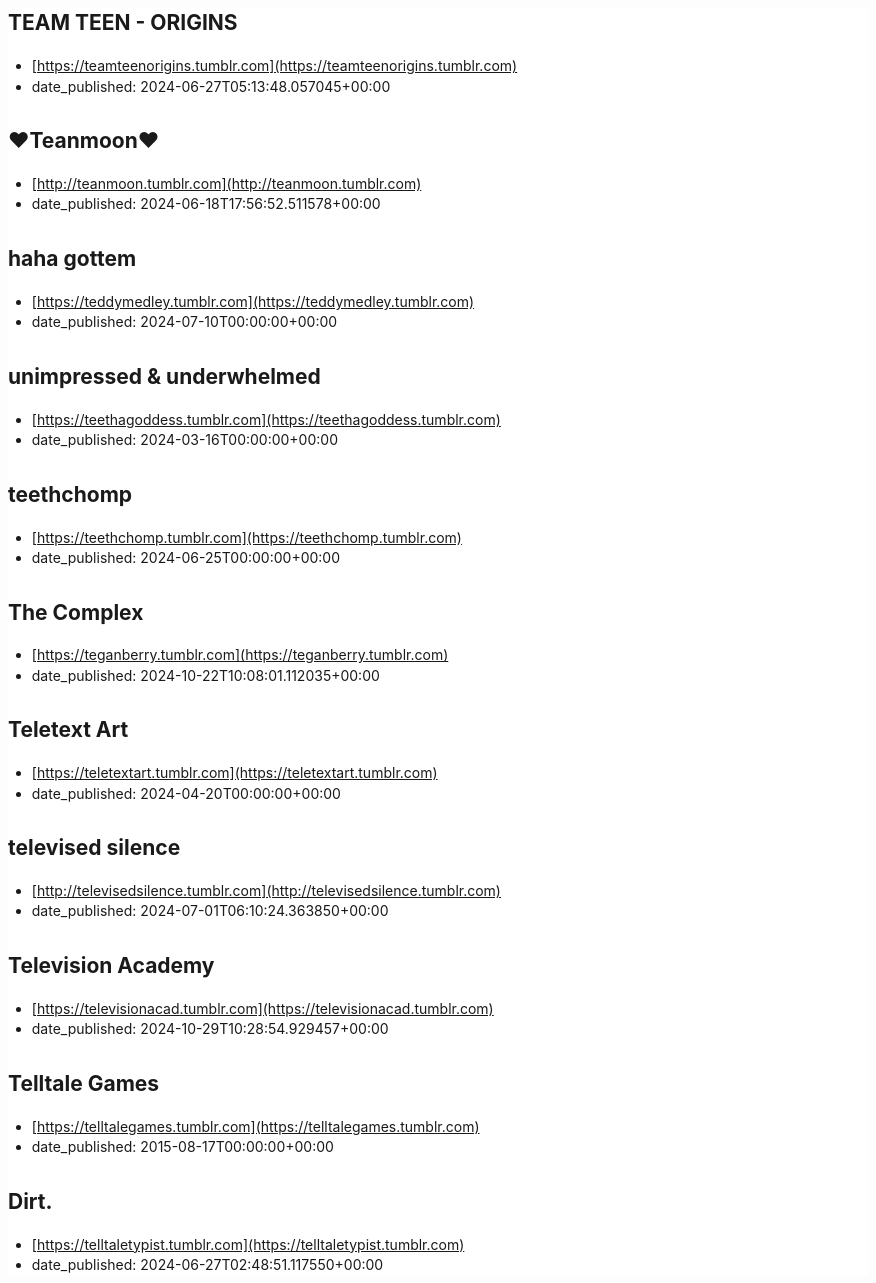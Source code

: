  ## TEAM TEEN - ORIGINS
 - [https://teamteenorigins.tumblr.com](https://teamteenorigins.tumblr.com)
 - date_published: 2024-06-27T05:13:48.057045+00:00

 ## ♥Teanmoon♥
 - [http://teanmoon.tumblr.com](http://teanmoon.tumblr.com)
 - date_published: 2024-06-18T17:56:52.511578+00:00

 ## haha gottem
 - [https://teddymedley.tumblr.com](https://teddymedley.tumblr.com)
 - date_published: 2024-07-10T00:00:00+00:00

 ## unimpressed & underwhelmed
 - [https://teethagoddess.tumblr.com](https://teethagoddess.tumblr.com)
 - date_published: 2024-03-16T00:00:00+00:00

 ## teethchomp
 - [https://teethchomp.tumblr.com](https://teethchomp.tumblr.com)
 - date_published: 2024-06-25T00:00:00+00:00

 ## The Complex
 - [https://teganberry.tumblr.com](https://teganberry.tumblr.com)
 - date_published: 2024-10-22T10:08:01.112035+00:00

 ## Teletext Art
 - [https://teletextart.tumblr.com](https://teletextart.tumblr.com)
 - date_published: 2024-04-20T00:00:00+00:00

 ## televised silence
 - [http://televisedsilence.tumblr.com](http://televisedsilence.tumblr.com)
 - date_published: 2024-07-01T06:10:24.363850+00:00

 ## Television Academy
 - [https://televisionacad.tumblr.com](https://televisionacad.tumblr.com)
 - date_published: 2024-10-29T10:28:54.929457+00:00

 ## Telltale Games
 - [https://telltalegames.tumblr.com](https://telltalegames.tumblr.com)
 - date_published: 2015-08-17T00:00:00+00:00

 ## Dirt.
 - [https://telltaletypist.tumblr.com](https://telltaletypist.tumblr.com)
 - date_published: 2024-06-27T02:48:51.117550+00:00
